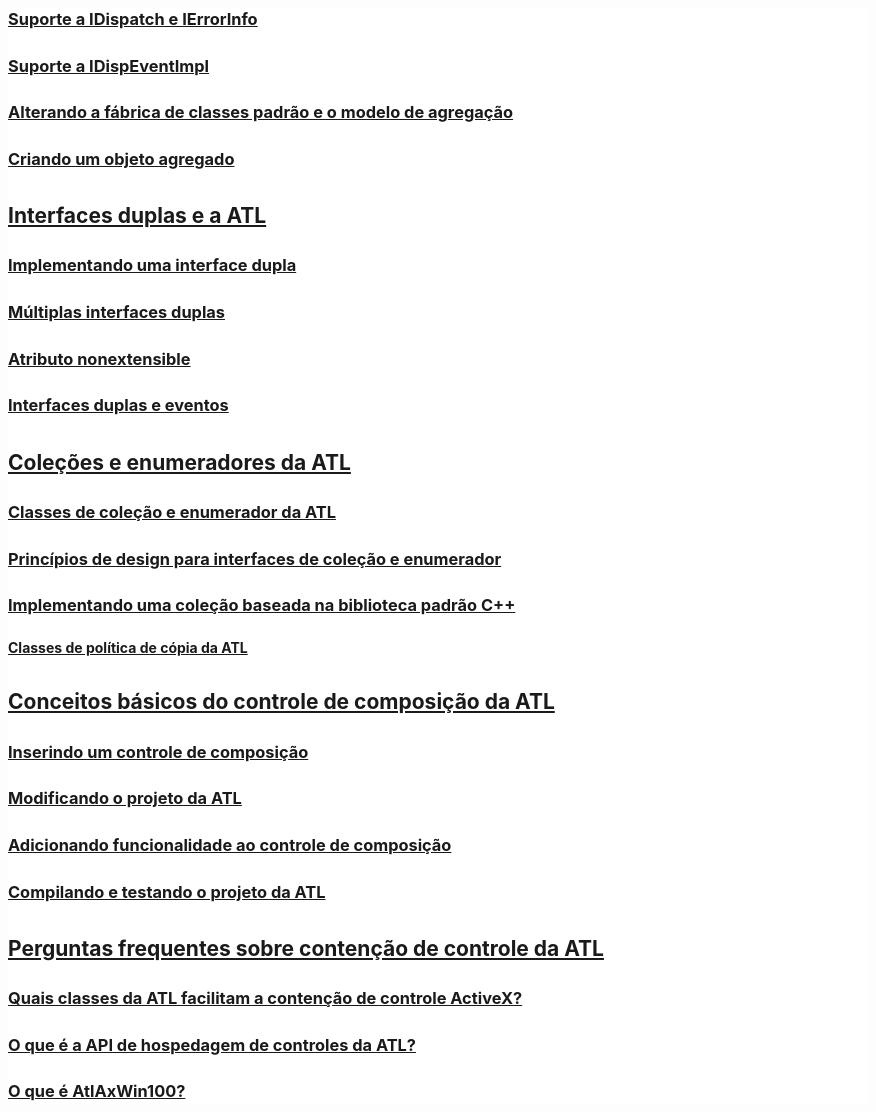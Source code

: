 ### [Suporte a IDispatch e IErrorInfo](supporting-idispatch-and-ierrorinfo.md)
### [Suporte a IDispEventImpl](supporting-idispeventimpl.md)
### [Alterando a fábrica de classes padrão e o modelo de agregação](changing-the-default-class-factory-and-aggregation-model.md)
### [Criando um objeto agregado](creating-an-aggregated-object.md)
## [Interfaces duplas e a ATL](dual-interfaces-and-atl.md)
### [Implementando uma interface dupla](implementing-a-dual-interface.md)
### [Múltiplas interfaces duplas](multiple-dual-interfaces.md)
### [Atributo nonextensible](nonextensible-attribute.md)
### [Interfaces duplas e eventos](dual-interfaces-and-events.md)
## [Coleções e enumeradores da ATL](atl-collections-and-enumerators.md)
### [Classes de coleção e enumerador da ATL](atl-collection-and-enumerator-classes.md)
### [Princípios de design para interfaces de coleção e enumerador](design-principles-for-collection-and-enumerator-interfaces.md)
### [Implementando uma coleção baseada na biblioteca padrão C++](implementing-an-stl-based-collection.md)
#### [Classes de política de cópia da ATL](atl-copy-policy-classes.md)
## [Conceitos básicos do controle de composição da ATL](atl-composite-control-fundamentals.md)
### [Inserindo um controle de composição](inserting-a-composite-control.md)
### [Modificando o projeto da ATL](modifying-the-atl-project.md)
### [Adicionando funcionalidade ao controle de composição](adding-functionality-to-the-composite-control.md)
### [Compilando e testando o projeto da ATL](building-and-testing-the-atl-project.md)
## [Perguntas frequentes sobre contenção de controle da ATL](atl-control-containment-faq.md)
### [Quais classes da ATL facilitam a contenção de controle ActiveX?](which-atl-classes-facilitate-activex-control-containment-q.md)
### [O que é a API de hospedagem de controles da ATL?](what-is-the-atl-control-hosting-api-q.md)
### [O que é AtlAxWin100?](what-is-atlaxwin100-q.md)